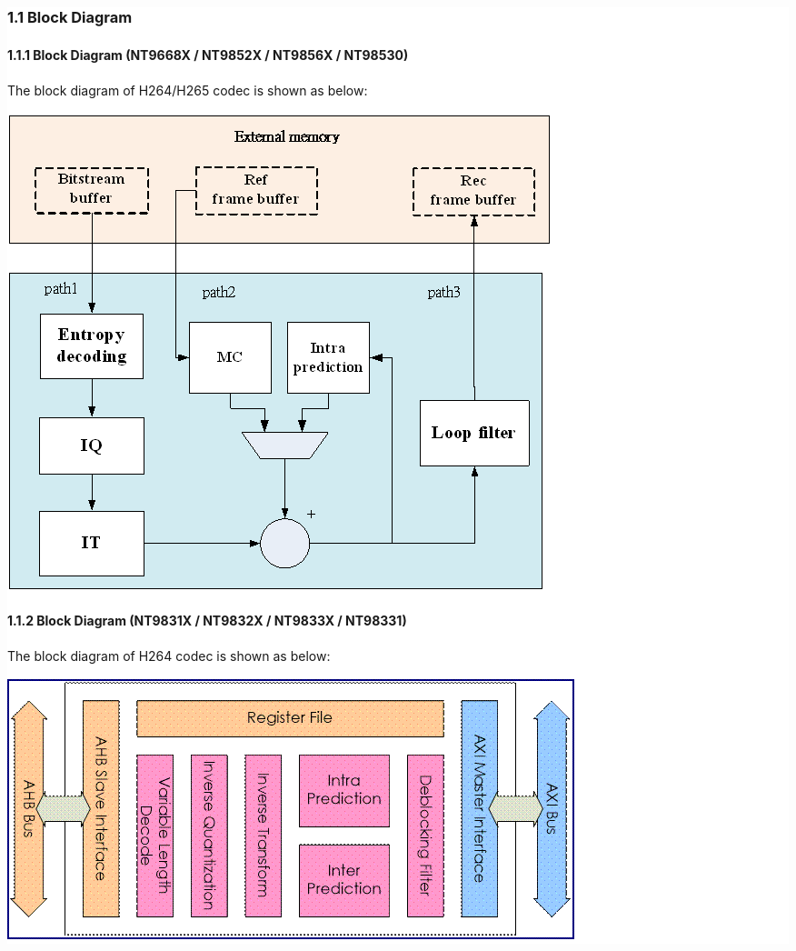 ### 1.1 Block Diagram

#### 1.1.1 Block Diagram (NT9668X / NT9852X / NT9856X / NT98530)

The block diagram of H264/H265 codec is shown as below:

![](Novatek+HDAL+Design+Specification+-+hd_videodec.files/image004.gif)

#### 1.1.2 Block Diagram (NT9831X / NT9832X / NT9833X / NT98331)

The block diagram of H264 codec is shown as below:

![](Novatek+HDAL+Design+Specification+-+hd_videodec.files/image005.gif)
